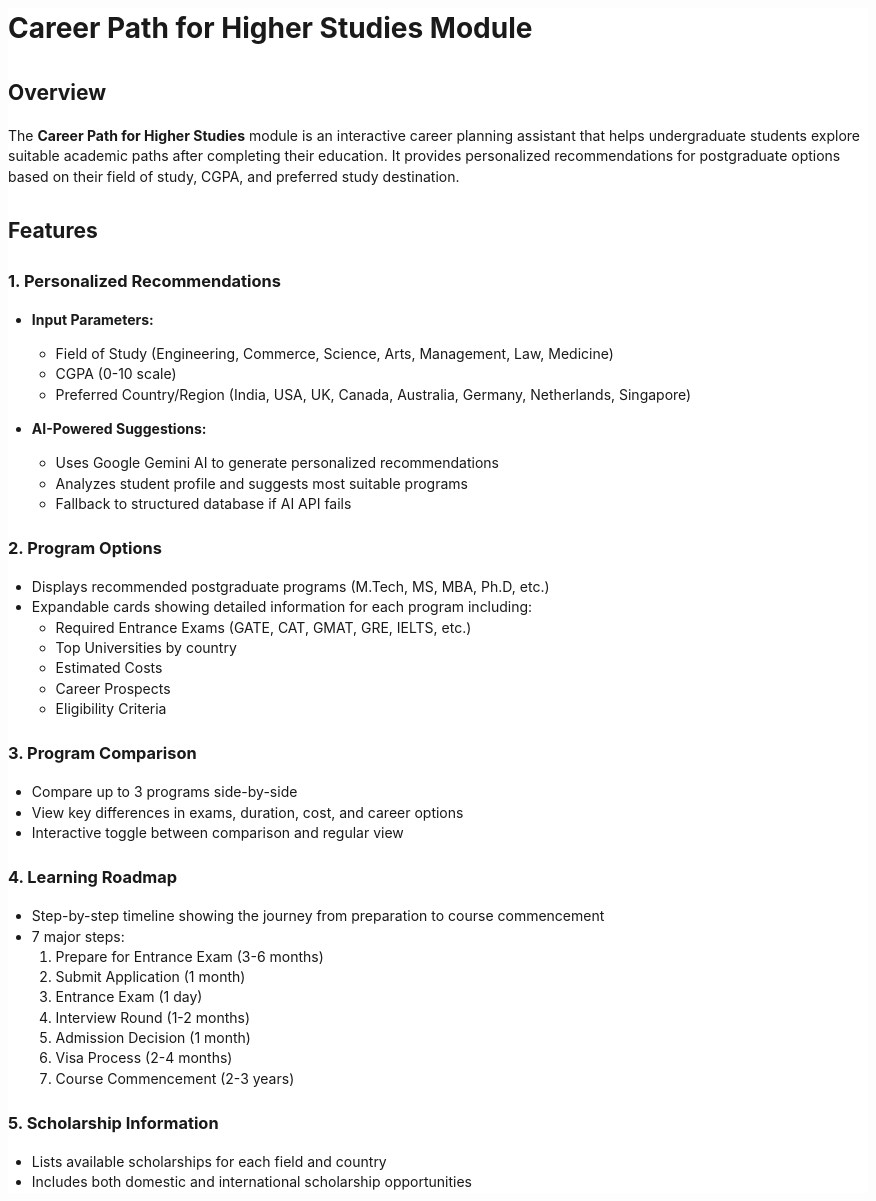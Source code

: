 # Career Path for Higher Studies Module

## Overview

The **Career Path for Higher Studies** module is an interactive career planning assistant that helps undergraduate students explore suitable academic paths after completing their education. It provides personalized recommendations for postgraduate options based on their field of study, CGPA, and preferred study destination.

## Features

### 1. **Personalized Recommendations**
- **Input Parameters:**
  - Field of Study (Engineering, Commerce, Science, Arts, Management, Law, Medicine)
  - CGPA (0-10 scale)
  - Preferred Country/Region (India, USA, UK, Canada, Australia, Germany, Netherlands, Singapore)

- **AI-Powered Suggestions:**
  - Uses Google Gemini AI to generate personalized recommendations
  - Analyzes student profile and suggests most suitable programs
  - Fallback to structured database if AI API fails

### 2. **Program Options**
- Displays recommended postgraduate programs (M.Tech, MS, MBA, Ph.D, etc.)
- Expandable cards showing detailed information for each program including:
  - Required Entrance Exams (GATE, CAT, GMAT, GRE, IELTS, etc.)
  - Top Universities by country
  - Estimated Costs
  - Career Prospects
  - Eligibility Criteria

### 3. **Program Comparison**
- Compare up to 3 programs side-by-side
- View key differences in exams, duration, cost, and career options
- Interactive toggle between comparison and regular view

### 4. **Learning Roadmap**
- Step-by-step timeline showing the journey from preparation to course commencement
- 7 major steps:
  1. Prepare for Entrance Exam (3-6 months)
  2. Submit Application (1 month)
  3. Entrance Exam (1 day)
  4. Interview Round (1-2 months)
  5. Admission Decision (1 month)
  6. Visa Process (2-4 months)
  7. Course Commencement (2-3 years)

### 5. **Scholarship Information**
- Lists available scholarships for each field and country
- Includes both domestic and international scholarship opportunities
